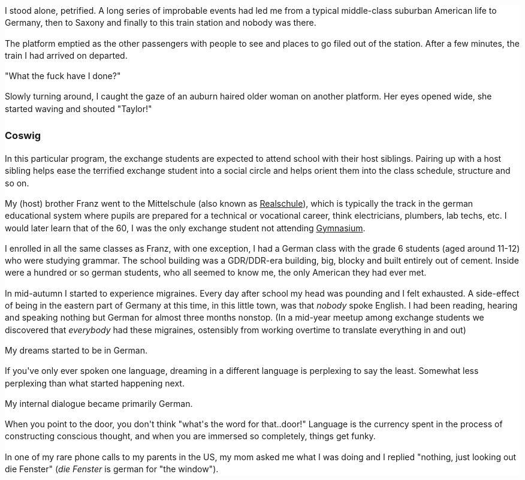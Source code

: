 I stood alone, petrified. A long series of improbable events had led
me from a typical middle-class suburban American life to Germany, then to Saxony and
finally to this train station and nobody was there.

The platform emptied as the other passengers with people to see and places to
go filed out of the station. After a few minutes, the train I had arrived on
departed.

"What the fuck have I done?"


Slowly turning around, I caught the gaze of an auburn haired older woman on
another platform. Her eyes opened wide, she started waving and shouted "Taylor!"


### Coswig

In this particular program, the exchange students are expected to attend school
with their host siblings. Pairing up with a host sibling helps ease the
terrified exchange student into a social circle and helps orient them into the
class schedule, structure and so on.

My (host) brother Franz went to the Mittelschule (also known as
[Realschule](https://en.wikipedia.org/wiki/Realschule)),
which is typically the track in the german educational system where pupils are
prepared for a technical or vocational career, think electricians, plumbers,
lab techs, etc. I would later learn that of the 60, I was the only exchange
student not attending
[Gymnasium](https://en.wikipedia.org/wiki/Gymnasium_(school)).

I enrolled in all the same classes as Franz, with one exception, I had a German
class with the grade 6 students (aged around 11-12) who were studying grammar.
The school building was a GDR/DDR-era building, big, blocky and built entirely
out of cement. Inside were a hundred or so german students, who all
seemed to know me, the only American they had ever met.

In mid-autumn I started to experience migraines. Every day after school my head
was pounding and I felt exhausted. A side-effect of being in the eastern part
of Germany at this time, in this little town, was that _nobody_ spoke English.
I had been reading, hearing and speaking nothing but German for almost three
months nonstop. (In a mid-year meetup among exchange students we discovered
that _everybody_ had these migraines, ostensibly from working overtime to
translate everything in and out)

My dreams started to be in German.

If you've only ever spoken one language, dreaming in a different language is
perplexing to say the least. Somewhat less perplexing than what started
happening next.

My internal dialogue became primarily German.

When you point to the door, you don't think "what's the word for that..door!"
Language is the currency spent in the process of constructing conscious
thought, and when you are immersed so completely, things get funky.

In one of my rare phone calls to my parents in the US, my mom asked me what I
was doing and I replied "nothing, just looking out die Fenster" (_die Fenster_
is german for "the window").
